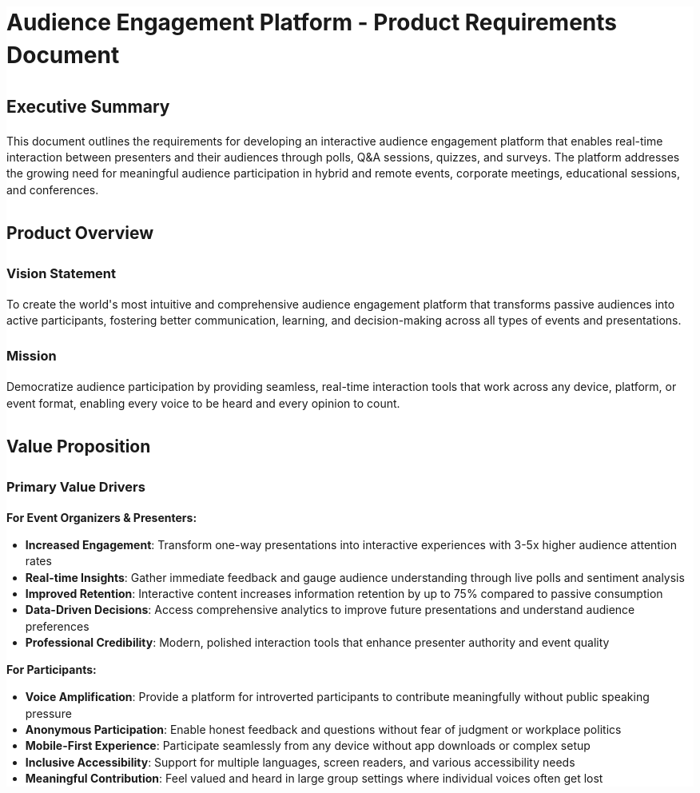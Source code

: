 # Audience Engagement Platform - Product Requirements Document

## Executive Summary

This document outlines the requirements for developing an interactive audience engagement platform that enables real-time interaction between presenters and their audiences through polls, Q&A sessions, quizzes, and surveys. The platform addresses the growing need for meaningful audience participation in hybrid and remote events, corporate meetings, educational sessions, and conferences.

## Product Overview

### Vision Statement
To create the world's most intuitive and comprehensive audience engagement platform that transforms passive audiences into active participants, fostering better communication, learning, and decision-making across all types of events and presentations.

### Mission
Democratize audience participation by providing seamless, real-time interaction tools that work across any device, platform, or event format, enabling every voice to be heard and every opinion to count.

## Value Proposition

### Primary Value Drivers

**For Event Organizers & Presenters:**
- **Increased Engagement**: Transform one-way presentations into interactive experiences with 3-5x higher audience attention rates
- **Real-time Insights**: Gather immediate feedback and gauge audience understanding through live polls and sentiment analysis
- **Improved Retention**: Interactive content increases information retention by up to 75% compared to passive consumption
- **Data-Driven Decisions**: Access comprehensive analytics to improve future presentations and understand audience preferences
- **Professional Credibility**: Modern, polished interaction tools that enhance presenter authority and event quality

**For Participants:**
- **Voice Amplification**: Provide a platform for introverted participants to contribute meaningfully without public speaking pressure
- **Anonymous Participation**: Enable honest feedback and questions without fear of judgment or workplace politics
- **Mobile-First Experience**: Participate seamlessly from any device without app downloads or complex setup
- **Inclusive Accessibility**: Support for multiple languages, screen readers, and various accessibility needs
- **Meaningful Contribution**: Feel valued and heard in large group settings where individual voices often get lost
